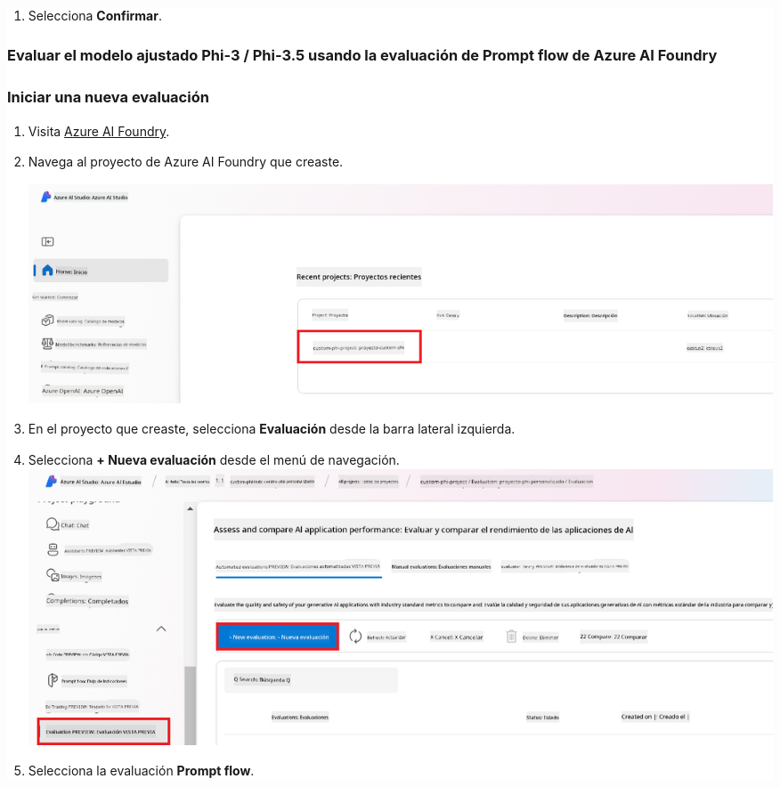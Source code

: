 1. Selecciona **Confirmar**.

### Evaluar el modelo ajustado Phi-3 / Phi-3.5 usando la evaluación de Prompt flow de Azure AI Foundry

### Iniciar una nueva evaluación

1. Visita [Azure AI Foundry](https://ai.azure.com/?wt.mc_id=studentamb_279723).

1. Navega al proyecto de Azure AI Foundry que creaste.

    ![Seleccionar proyecto.](../../../../../../translated_images/select-project-created.84d119464c1bb0a8f5f9ab58012fa88304b0e3b0d6ddda444617424b2bb0d22e.es.png)

1. En el proyecto que creaste, selecciona **Evaluación** desde la barra lateral izquierda.

1. Selecciona **+ Nueva evaluación** desde el menú de navegación.
![Seleccionar evaluación.](../../../../../../translated_images/select-evaluation.00ce489c57544e735170ae63682b293c3f5e362ded9d62b602ff0cf8e957287c.es.png)

1. Selecciona la evaluación **Prompt flow**.
